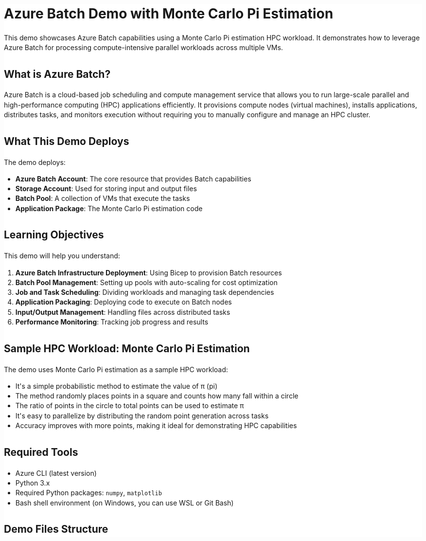 # Azure Batch Demo with Monte Carlo Pi Estimation

This demo showcases Azure Batch capabilities using a Monte Carlo Pi estimation HPC workload. It demonstrates how to leverage Azure Batch for processing compute-intensive parallel workloads across multiple VMs.

## What is Azure Batch?

Azure Batch is a cloud-based job scheduling and compute management service that allows you to run large-scale parallel and high-performance computing (HPC) applications efficiently. It provisions compute nodes (virtual machines), installs applications, distributes tasks, and monitors execution without requiring you to manually configure and manage an HPC cluster.

## What This Demo Deploys

The demo deploys:

- **Azure Batch Account**: The core resource that provides Batch capabilities
- **Storage Account**: Used for storing input and output files
- **Batch Pool**: A collection of VMs that execute the tasks
- **Application Package**: The Monte Carlo Pi estimation code

## Learning Objectives

This demo will help you understand:

1. **Azure Batch Infrastructure Deployment**: Using Bicep to provision Batch resources
2. **Batch Pool Management**: Setting up pools with auto-scaling for cost optimization
3. **Job and Task Scheduling**: Dividing workloads and managing task dependencies
4. **Application Packaging**: Deploying code to execute on Batch nodes
5. **Input/Output Management**: Handling files across distributed tasks
6. **Performance Monitoring**: Tracking job progress and results

## Sample HPC Workload: Monte Carlo Pi Estimation

The demo uses Monte Carlo Pi estimation as a sample HPC workload:

- It's a simple probabilistic method to estimate the value of π (pi)
- The method randomly places points in a square and counts how many fall within a circle
- The ratio of points in the circle to total points can be used to estimate π
- It's easy to parallelize by distributing the random point generation across tasks
- Accuracy improves with more points, making it ideal for demonstrating HPC capabilities

## Required Tools

- Azure CLI (latest version)
- Python 3.x
- Required Python packages: `numpy`, `matplotlib`
- Bash shell environment (on Windows, you can use WSL or Git Bash)

## Demo Files Structure
